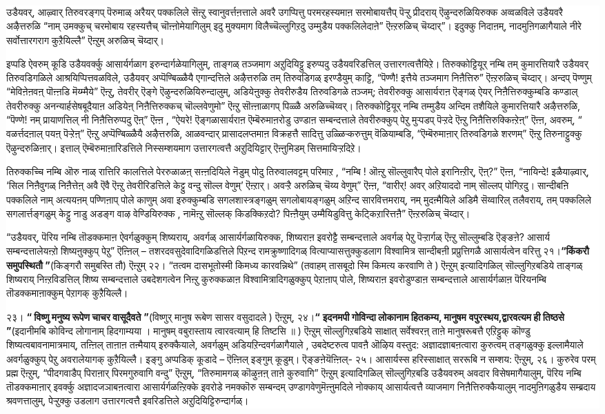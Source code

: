 उडैयवर्, आऴ्वार् तिरुवरङ्गप् पॆरुमाळ् अरैयर् पक्कलिले सॆऩ्ऱु स्वानुवर्त्तऩत्ताले अवरै उगप्पित्तु परमरहस्यमाऩ सरमोबायत्तैप् पॆऱ्ऱु प्रीदराय् ऎऴुन्दरुळियिरुक्क अव्वळविले उडैयवरै अऴैत्तरुळि “नाम् उमक्कुच् चरमोबाय रहस्यत्तैच् चॊऩ्ऩोमेयागिलुम् इदु मुक्यमाग विलैच्चॆल्लुगिऱदु
उम्मुडैय पक्कलिलेदाऩे” ऎऩ्ऱरुळिच् चॆय्दार्”। इदुक्कु निदाऩम्, नादमुऩिगळागैयाले नीरे सर्वोत्तारगराग कुऱैयिल्लै” ऎऩ्ऱुम् अरुळिच् चॆय्दार्।

इप्पडि ऐवरुम् कूडि उडैयवर्क्कु आसार्यर्गळाग इरुन्दार्गळेयागिलुम्, ताङ्गळ् तञ्जमाग अऱुदियिट्टु इरुप्पदु उडैयवरिडत्तिल् उत्तारगत्वत्तैयिऱे। तिरुक्कोट्टियूर् नम्बि तम् कुमारत्तियारै उडैयवर् तिरुवडिगळिले आश्रयिप्पित्तवळविले, उडैयवर् अप्पॆण्बिळ्ळैयै एगान्दत्तिले अऴैत्तरुळि तम् तिरुवडिगळ् इरण्डैयुम् काट्टि, “पॆण्णै! इत्तैये तञ्जमाग निऩैत्तिरु” ऎऩ्ऱरुळिच् चॆय्दार्। अन्दप् पॆण्णुम् “मेविऩेऩवऩ् पॊऩ्ऩडि मॆय्म्मैये” ऎऩ्ऱु, तेवरीर् ऎङ्गे ऎऴुन्दरुळियिरुन्दालुम्, अडियेऩुक्कु तेवरीरुडैय तिरुवडिगळे तञ्जम्; तेवरीरुक्कु आसार्यराऩ ऎङ्गळ् ऐयर् निऩैत्तिरुक्कुम्बडि कण्डाल् तेवरीरुक्कु अनन्यार्हसेषबूदैयाऩ अडियेऩ् निऩैत्तिरुक्कच् चॊल्लवेणुमो” ऎऩ्ऱु सॊऩ्ऩाळागप् पिळ्ळै अरुळिच्चॆय्वर्। तिरुक्कोट्टियूर् नम्बि तम्मुडैय अन्दिम तशैयिले कुमारत्तियारै अऴैत्तरुळि, “पॆण्णे! नम् प्रायाणत्तिल् नी निऩैत्तिरुप्पदु ऎऩ्” ऎऩ्ऩ , “ऐयरे! ऎङ्गळासार्यराऩ ऎम्बॆरुमाऩरोडु उण्डाऩ सम्बन्दत्ताले तेवरीरुक्कुप् पेऱु मुऱ्पडप् पॆऱ्ऱदे ऎऩ्ऱु निऩैत्तिरुक्किऩ्ऱेऩ्” ऎऩ्ऩ, अवरुम्, “ वळर्त्तदऩाल् पयऩ् पॆऱ्ऱेऩ्” ऎऩ्ऱु अप्पॆण्बिळ्ळैयै अऴैत्तरुळि, आळवन्दार् प्रासादलप्तमाऩ विक्रहत्तै सादित्तु उळ्ळिऱ्करुत्तुम् वॆळियाम्बडि, “ऎम्बॆरुमाऩार् तिरुवडिगळे शरणम्” ऎऩ्ऱु तिरुनाट्टुक्कु ऎऴुन्दरुळिऩार्। इत्ताल् ऎम्बॆरुमाऩारिडत्तिले निस्सम्शयमाग उत्तारगत्वत्तै अऱुदियिट्टार् ऎऩ्ऩुमिडम् सित्तमायिऱ्ऱदिऱे।

तिरुक्कच्चि नम्बि ऒरु नाळ् रात्तिरि कालत्तिले पेररुळाळऩ् सऩ्ऩदियिले नॆडुम् पोदु तिरुवालवट्टम् परिमाऱ , “नम्बि ! ऒऩ्ऱु सॊल्लुवारैप् पोले इरानिऩ्ऱीर्, ऎऩ्?” ऎऩ्ऩ, “नायिन्दे! इळैयाऴ्वार्, ‘सिल निऩैवुगळ् निऩैत्तेऩ् अवै ऎवै ऎऩ्ऱु तेवरीरिडत्तिले केट्टु वन्दु सॊल्ल वेणुम्’ ऎऩ्ऱार्। अवऱ्ऱै अरुळिच् चॆय्य वेणुम्” ऎऩ्ऩ, “वारीर्! अवर् अऱियाददो नाम् सॊल्लप् पोगिऱदु। सान्दीबऩि पक्कलिले नाम् अत्ययऩम् पण्णिऩाप् पोले काणुम् अवा इरुक्कुम्बडि सगलशास्त्रङ्गळुम् सगलोबायङ्गळुम् अऱिन्द सारवित्तमराय्, नम् मुदऩ्मैयिले अडिमै सॆय्वारिल् तलैवराय्, तम् पक्कलिले सगलार्त्तङ्गळुम् केट्टु नाडु अडङ्ग वाऴ वेण्डियिरुक्क , नामॆऩ्ऱु सॊल्लक् किडक्किऱदो? पिऩ्ऩैयुम् उम्मैयिडुवित्तु केट्किऱारित्तऩै” ऎऩ्ऱरुळिच् चॆय्दार्।

“उडैयवर्, पॆरिय नम्बि तॊडक्कमाऩ ऐवर्गळुक्कुम् शिष्यराय्, अवर्गळ् आसार्यर्गळायिरुक्क, शिष्यराऩ इवरोट्टै सम्बन्दत्ताले अवर्गळ् पेऱु पॆऱ्ऱार्गळ् ऎऩ्ऱु सॊल्लुम्बडि ऎङ्ङऩे? आसार्य सम्बन्दत्तालेयऩ्ऱो शिष्यऩुक्कुप् पेऱु” ऎऩ्ऩिल् – तशरदवसुदेवादिगळिडत्तिले पिऱन्द रामक्रुष्णादिगळ् वित्याप्यासत्तुक्कुडलाग विश्वामित्र सान्दीबऩी प्रप्रुत्तिगळै आसार्यत्वेन वरित्तु २१।**“किंकरौ समुपस्थितौ ”**(किङ्गरौ समुबस्ति तौ) ऎऩ्ऱुम् २२। “तत्वम दासभूतोस्मी किमध्य कारवन्निथे” (तवाहम् तासबूदो स्मि किमत्य करवाणि ते ) ऎऩ्ऱुम् इत्यादिगळिल् सॊल्लुगिऱबडिये ताङ्गळ् शिष्यराय् निऩ्ऱविडत्तिल् शिष्य सम्बन्दत्ताले उबदेशगत्वेन निऩ्ऱु कुरुक्कळाऩ विश्वामित्रादिगळुक्कुप् पेऱाऩाप् पोले, शिष्यराऩ इवरोडुण्डाऩ सम्बन्दत्ताले आसार्यर्गळाऩ पॆरियनम्बि तॊडक्कमाऩाक्कुम् पेऱागक् कुऱैयिल्लै।

२३। **“ विष्णु मनुष्य रूपेण चाचर वासूदैवते**
    **”**(विष्णुर् मानुष रूबेण सासर वसुदादले ) ऎऩ्ऱुम्, २४।**“**
    **इदनमपी गोविन्दा लोकानाम हितकम्य, मानुषम**
    **वपुरस्थय,द्वारवत्यम ही तिष्ठसे ”**(इदानीमबि कोविन्द
    लोगानाम् हिदगाम्यया । मानुषम् वबुरास्ताय त्वारवत्याम् हि तिष्टसि
    ॥ ) ऎऩ्ऱुम् सॊल्लुगिऱबडिये साक्षात् सर्वेश्वरऩ् ताऩे मानुषरूबत्तै
    एऱिट्टुक् कॊण्डु शिष्यत्वबावनामात्रमाय्, तऩ्ऩिल् ताऩाऩ तऩ्मैयाय्
    इरुक्कैयाले, अवर्गळुम् अडियऱिन्दवर्गळागैयाले , उबदेष्टरुत्व पावऩै
    ऒऴिय वस्तुद: अज्ञादज्ञाबऩत्वारा कुरुत्वम् तङ्गळुक्कु इल्लामैयाले
    अवर्गळुक्कुप् पेऱु अवरालेयागक् कुऱैयिल्लै। इङ्गु अप्पडिक् कूडादे –
    ऎऩ्ऩिल् इङ्गुम् कूडुम्। ऎङ्ङऩेयॆऩ्ऩिल्- २५। आसार्यस्स हरिस्साक्षात्
    सररूबि न सम्शय: ऎऩ्ऱुम्, २६। कुरुरेव परम् प्रह्म ऎऩ्ऱुम्,
    “पीदगवाडैप् पिराऩार् पिरमगुरुवागि वन्दु” ऎऩ्ऱुम्, “तिरुमामगळ्
    कॊऴुऩऩ् ताऩे कुरुवागि” ऎऩ्ऱुम् इत्यादिगळिल् सॊल्लुगिऱबडि उडैयवरुम्
    अवदार विसेषमागैयालुम्, पॆरिय नम्बि तॊडक्कमाऩार् इवर्क्कु
    अज्ञादजञाबऩत्वारा आसार्यर्गळऩ्ऱिक्के इवरोडे नमक्कॊरु सम्बन्दम्
    उण्डागवेणुमॆऩ्ऩुमदिले नोक्काय् आसार्यत्वत्तै व्याजमाग
    निऩैत्तिरुक्कैयालुम् नादमुऩिगळुडैय सम्ब्रदाय श्रवणत्तालुम्,
    पेऱ्ऱुक्कु उडलाग उत्तारगत्वत्तै इवरिडत्तिले अऱुदियिट्टिरुन्दार्गळ्।

